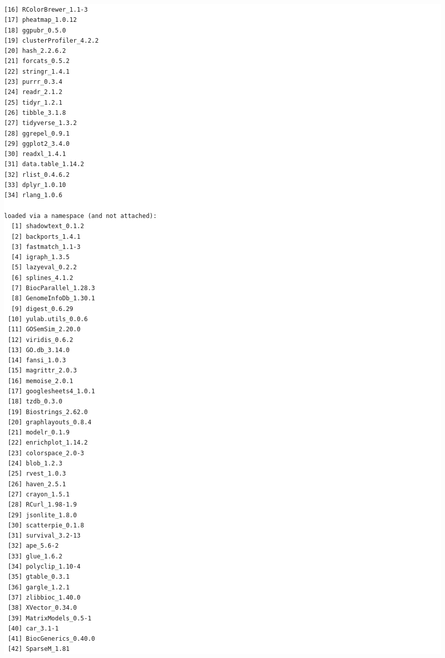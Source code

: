 ```
[16] RColorBrewer_1.1-3   
[17] pheatmap_1.0.12      
[18] ggpubr_0.5.0         
[19] clusterProfiler_4.2.2
[20] hash_2.2.6.2         
[21] forcats_0.5.2        
[22] stringr_1.4.1        
[23] purrr_0.3.4          
[24] readr_2.1.2          
[25] tidyr_1.2.1          
[26] tibble_3.1.8         
[27] tidyverse_1.3.2      
[28] ggrepel_0.9.1        
[29] ggplot2_3.4.0        
[30] readxl_1.4.1         
[31] data.table_1.14.2    
[32] rlist_0.4.6.2        
[33] dplyr_1.0.10         
[34] rlang_1.0.6          

loaded via a namespace (and not attached):
  [1] shadowtext_0.1.2      
  [2] backports_1.4.1       
  [3] fastmatch_1.1-3       
  [4] igraph_1.3.5          
  [5] lazyeval_0.2.2        
  [6] splines_4.1.2         
  [7] BiocParallel_1.28.3   
  [8] GenomeInfoDb_1.30.1   
  [9] digest_0.6.29         
 [10] yulab.utils_0.0.6     
 [11] GOSemSim_2.20.0       
 [12] viridis_0.6.2         
 [13] GO.db_3.14.0          
 [14] fansi_1.0.3           
 [15] magrittr_2.0.3        
 [16] memoise_2.0.1         
 [17] googlesheets4_1.0.1   
 [18] tzdb_0.3.0            
 [19] Biostrings_2.62.0     
 [20] graphlayouts_0.8.4    
 [21] modelr_0.1.9          
 [22] enrichplot_1.14.2     
 [23] colorspace_2.0-3      
 [24] blob_1.2.3            
 [25] rvest_1.0.3           
 [26] haven_2.5.1           
 [27] crayon_1.5.1          
 [28] RCurl_1.98-1.9        
 [29] jsonlite_1.8.0        
 [30] scatterpie_0.1.8      
 [31] survival_3.2-13       
 [32] ape_5.6-2             
 [33] glue_1.6.2            
 [34] polyclip_1.10-4       
 [35] gtable_0.3.1          
 [36] gargle_1.2.1          
 [37] zlibbioc_1.40.0       
 [38] XVector_0.34.0        
 [39] MatrixModels_0.5-1    
 [40] car_3.1-1             
 [41] BiocGenerics_0.40.0   
 [42] SparseM_1.81          
```